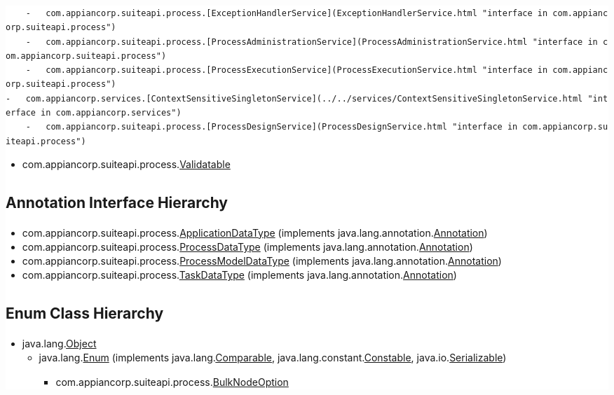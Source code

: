         -   com.appiancorp.suiteapi.process.[ExceptionHandlerService](ExceptionHandlerService.html "interface in com.appiancorp.suiteapi.process")
        -   com.appiancorp.suiteapi.process.[ProcessAdministrationService](ProcessAdministrationService.html "interface in com.appiancorp.suiteapi.process")
        -   com.appiancorp.suiteapi.process.[ProcessExecutionService](ProcessExecutionService.html "interface in com.appiancorp.suiteapi.process")
    -   com.appiancorp.services.[ContextSensitiveSingletonService](../../services/ContextSensitiveSingletonService.html "interface in com.appiancorp.services")
        -   com.appiancorp.suiteapi.process.[ProcessDesignService](ProcessDesignService.html "interface in com.appiancorp.suiteapi.process")
-   com.appiancorp.suiteapi.process.[Validatable](Validatable.html "interface in com.appiancorp.suiteapi.process")

## Annotation Interface Hierarchy

-   com.appiancorp.suiteapi.process.[ApplicationDataType](ApplicationDataType.html "annotation interface in com.appiancorp.suiteapi.process") (implements java.lang.annotation.[Annotation](https://docs.oracle.com/en/java/javase/17/docs/api/java.base/java/lang/annotation/Annotation.html "class or interface in java.lang.annotation"))
-   com.appiancorp.suiteapi.process.[ProcessDataType](ProcessDataType.html "annotation interface in com.appiancorp.suiteapi.process") (implements java.lang.annotation.[Annotation](https://docs.oracle.com/en/java/javase/17/docs/api/java.base/java/lang/annotation/Annotation.html "class or interface in java.lang.annotation"))
-   com.appiancorp.suiteapi.process.[ProcessModelDataType](ProcessModelDataType.html "annotation interface in com.appiancorp.suiteapi.process") (implements java.lang.annotation.[Annotation](https://docs.oracle.com/en/java/javase/17/docs/api/java.base/java/lang/annotation/Annotation.html "class or interface in java.lang.annotation"))
-   com.appiancorp.suiteapi.process.[TaskDataType](TaskDataType.html "annotation interface in com.appiancorp.suiteapi.process") (implements java.lang.annotation.[Annotation](https://docs.oracle.com/en/java/javase/17/docs/api/java.base/java/lang/annotation/Annotation.html "class or interface in java.lang.annotation"))

## Enum Class Hierarchy

-   java.lang.[Object](https://docs.oracle.com/en/java/javase/17/docs/api/java.base/java/lang/Object.html "class or interface in java.lang")
    -   java.lang.[Enum](https://docs.oracle.com/en/java/javase/17/docs/api/java.base/java/lang/Enum.html "class or interface in java.lang")<E> (implements java.lang.[Comparable](https://docs.oracle.com/en/java/javase/17/docs/api/java.base/java/lang/Comparable.html "class or interface in java.lang")<T>, java.lang.constant.[Constable](https://docs.oracle.com/en/java/javase/17/docs/api/java.base/java/lang/constant/Constable.html "class or interface in java.lang.constant"), java.io.[Serializable](https://docs.oracle.com/en/java/javase/17/docs/api/java.base/java/io/Serializable.html "class or interface in java.io"))
        -   com.appiancorp.suiteapi.process.[BulkNodeOption](BulkNodeOption.html "enum class in com.appiancorp.suiteapi.process")
